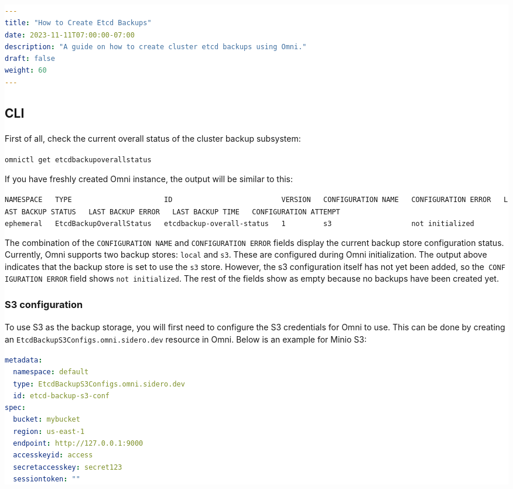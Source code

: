 ```yaml
---
title: "How to Create Etcd Backups"
date: 2023-11-11T07:00:00-07:00
description: "A guide on how to create cluster etcd backups using Omni."
draft: false
weight: 60
---
```


## CLI

First of all, check the current overall status of the cluster backup subsystem:

```shell
omnictl get etcdbackupoverallstatus
```

If you have freshly created Omni instance, the output will be similar to this:

```shell
NAMESPACE   TYPE                      ID                          VERSION   CONFIGURATION NAME   CONFIGURATION ERROR   LAST BACKUP STATUS   LAST BACKUP ERROR   LAST BACKUP TIME   CONFIGURATION ATTEMPT
ephemeral   EtcdBackupOverallStatus   etcdbackup-overall-status   1         s3                   not initialized
```

The combination of the `CONFIGURATION NAME` and `CONFIGURATION ERROR` fields display the current backup store configuration status.
Currently, Omni supports two backup stores: `local` and `s3`. 
These are configured during Omni initialization.
The output above indicates that the backup store is set to use the `s3` store.
However, the s3 configuration itself has not yet been added, so the` CONFIGURATION ERROR` field shows `not initialized`.
The rest of the fields show as empty because no backups have been created yet.

### S3 configuration

To use S3 as the backup storage, you will first need to configure the S3 credentials for Omni to use.
This can be done by creating an `EtcdBackupS3Configs.omni.sidero.dev` resource in Omni. 
Below is an example for Minio S3:

```yaml
metadata:
  namespace: default
  type: EtcdBackupS3Configs.omni.sidero.dev
  id: etcd-backup-s3-conf
spec:
  bucket: mybucket
  region: us-east-1
  endpoint: http://127.0.0.1:9000
  accesskeyid: access
  secretaccesskey: secret123
  sessiontoken: ""
```
